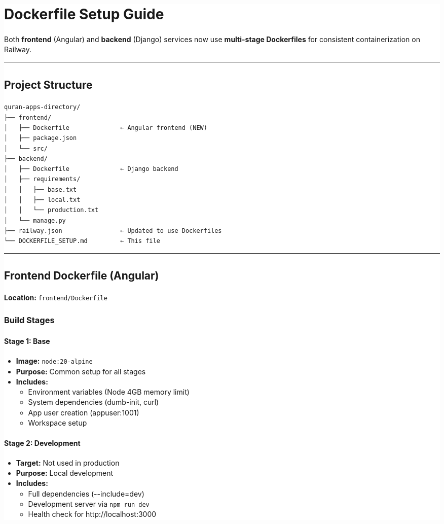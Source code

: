 # Dockerfile Setup Guide

Both **frontend** (Angular) and **backend** (Django) services now use **multi-stage Dockerfiles** for consistent containerization on Railway.

---

## Project Structure

```
quran-apps-directory/
├── frontend/
│   ├── Dockerfile              ← Angular frontend (NEW)
│   ├── package.json
│   └── src/
├── backend/
│   ├── Dockerfile              ← Django backend
│   ├── requirements/
│   │   ├── base.txt
│   │   ├── local.txt
│   │   └── production.txt
│   └── manage.py
├── railway.json                ← Updated to use Dockerfiles
└── DOCKERFILE_SETUP.md         ← This file
```

---

## Frontend Dockerfile (Angular)

**Location:** `frontend/Dockerfile`

### Build Stages

#### Stage 1: Base
- **Image:** `node:20-alpine`
- **Purpose:** Common setup for all stages
- **Includes:**
  - Environment variables (Node 4GB memory limit)
  - System dependencies (dumb-init, curl)
  - App user creation (appuser:1001)
  - Workspace setup

#### Stage 2: Development
- **Target:** Not used in production
- **Purpose:** Local development
- **Includes:**
  - Full dependencies (--include=dev)
  - Development server via `npm run dev`
  - Health check for http://localhost:3000
